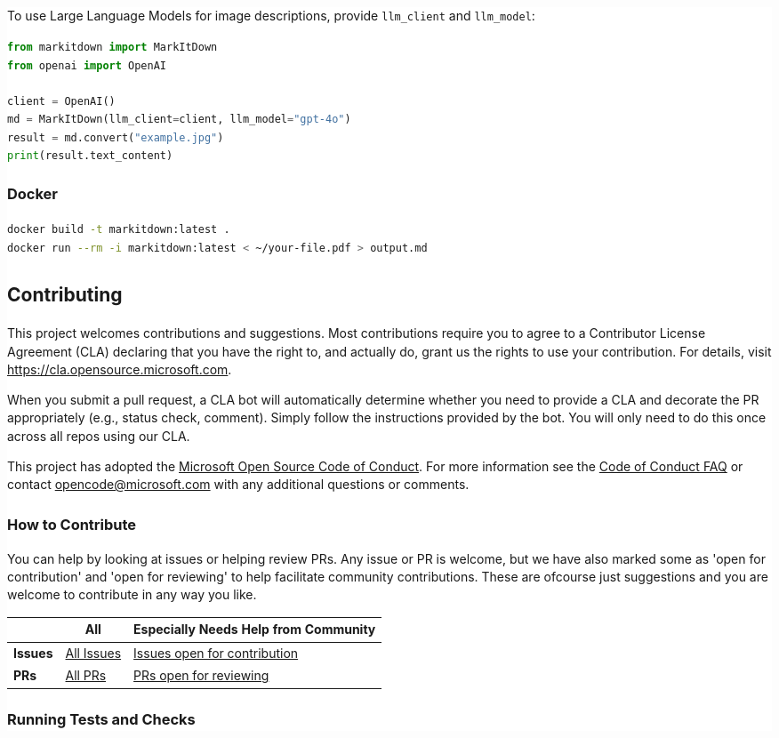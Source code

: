 To use Large Language Models for image descriptions, provide `llm_client` and `llm_model`:

```python
from markitdown import MarkItDown
from openai import OpenAI

client = OpenAI()
md = MarkItDown(llm_client=client, llm_model="gpt-4o")
result = md.convert("example.jpg")
print(result.text_content)
```

### Docker

```sh
docker build -t markitdown:latest .
docker run --rm -i markitdown:latest < ~/your-file.pdf > output.md
```

## Contributing

This project welcomes contributions and suggestions. Most contributions require you to agree to a
Contributor License Agreement (CLA) declaring that you have the right to, and actually do, grant us
the rights to use your contribution. For details, visit https://cla.opensource.microsoft.com.

When you submit a pull request, a CLA bot will automatically determine whether you need to provide
a CLA and decorate the PR appropriately (e.g., status check, comment). Simply follow the instructions
provided by the bot. You will only need to do this once across all repos using our CLA.

This project has adopted the [Microsoft Open Source Code of Conduct](https://opensource.microsoft.com/codeofconduct/).
For more information see the [Code of Conduct FAQ](https://opensource.microsoft.com/codeofconduct/faq/) or
contact [opencode@microsoft.com](mailto:opencode@microsoft.com) with any additional questions or comments.

### How to Contribute

You can help by looking at issues or helping review PRs. Any issue or PR is welcome, but we have also marked some as 'open for contribution' and 'open for reviewing' to help facilitate community contributions. These are ofcourse just suggestions and you are welcome to contribute in any way you like.

<div align="center">

|            | All                                                          | Especially Needs Help from Community                                                                                                      |
| ---------- | ------------------------------------------------------------ | ----------------------------------------------------------------------------------------------------------------------------------------- |
| **Issues** | [All Issues](https://github.com/kevin-lucifer/markitdown/issues) | [Issues open for contribution](https://github.com/kevin-lucifer/markitdown/issues?q=is%3Aissue+is%3Aopen+label%3A%22open+for+contribution%22) |
| **PRs**    | [All PRs](https://github.com/kevin-lucifer/markitdown/pulls)     | [PRs open for reviewing](https://github.com/kevin-lucifer/markitdown/pulls?q=is%3Apr+is%3Aopen+label%3A%22open+for+reviewing%22)              |

</div>

### Running Tests and Checks
